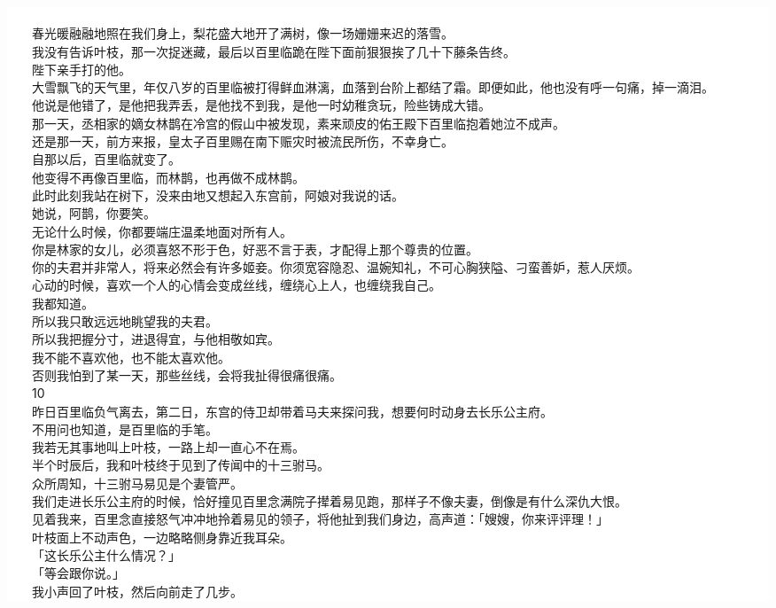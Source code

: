 <br>   
&emsp;&emsp;春光暖融融地照在我们身上，梨花盛大地开了满树，像一场姗姗来迟的落雪。  
<br>   
&emsp;&emsp;我没有告诉叶枝，那一次捉迷藏，最后以百里临跪在陛下面前狠狠挨了几十下藤条告终。  
<br>   
&emsp;&emsp;陛下亲手打的他。  
<br>   
&emsp;&emsp;大雪飘飞的天气里，年仅八岁的百里临被打得鲜血淋漓，血落到台阶上都结了霜。即便如此，他也没有呼一句痛，掉一滴泪。  
<br>   
&emsp;&emsp;他说是他错了，是他把我弄丢，是他找不到我，是他一时幼稚贪玩，险些铸成大错。  
<br>   
&emsp;&emsp;那一天，丞相家的嫡女林鹊在冷宫的假山中被发现，素来顽皮的佑王殿下百里临抱着她泣不成声。  
<br>   
&emsp;&emsp;还是那一天，前方来报，皇太子百里赐在南下赈灾时被流民所伤，不幸身亡。  
<br>   
&emsp;&emsp;自那以后，百里临就变了。  
<br>   
&emsp;&emsp;他变得不再像百里临，而林鹊，也再做不成林鹊。  
<br>   
&emsp;&emsp;此时此刻我站在树下，没来由地又想起入东宫前，阿娘对我说的话。  
<br>   
&emsp;&emsp;她说，阿鹊，你要笑。  
<br>   
&emsp;&emsp;无论什么时候，你都要端庄温柔地面对所有人。  
<br>   
&emsp;&emsp;你是林家的女儿，必须喜怒不形于色，好恶不言于表，才配得上那个尊贵的位置。  
<br>   
&emsp;&emsp;你的夫君并非常人，将来必然会有许多姬妾。你须宽容隐忍、温婉知礼，不可心胸狭隘、刁蛮善妒，惹人厌烦。  
<br>   
&emsp;&emsp;心动的时候，喜欢一个人的心情会变成丝线，缠绕心上人，也缠绕我自己。  
<br>   
&emsp;&emsp;我都知道。  
<br>   
&emsp;&emsp;所以我只敢远远地眺望我的夫君。  
<br>   
&emsp;&emsp;所以我把握分寸，进退得宜，与他相敬如宾。  
<br>   
&emsp;&emsp;我不能不喜欢他，也不能太喜欢他。  
<br>   
&emsp;&emsp;否则我怕到了某一天，那些丝线，会将我扯得很痛很痛。  
<br>   
&emsp;&emsp;10  
<br>   
&emsp;&emsp;昨日百里临负气离去，第二日，东宫的侍卫却带着马夫来探问我，想要何时动身去长乐公主府。  
<br>   
&emsp;&emsp;不用问也知道，是百里临的手笔。  
<br>   
&emsp;&emsp;我若无其事地叫上叶枝，一路上却一直心不在焉。  
<br>   
&emsp;&emsp;半个时辰后，我和叶枝终于见到了传闻中的十三驸马。  
<br>   
&emsp;&emsp;众所周知，十三驸马易见是个妻管严。  
<br>   
&emsp;&emsp;我们走进长乐公主府的时候，恰好撞见百里念满院子撵着易见跑，那样子不像夫妻，倒像是有什么深仇大恨。  
<br>   
&emsp;&emsp;见着我来，百里念直接怒气冲冲地拎着易见的领子，将他扯到我们身边，高声道：「嫂嫂，你来评评理！」  
<br>   
&emsp;&emsp;叶枝面上不动声色，一边略略侧身靠近我耳朵。  
<br>   
&emsp;&emsp;「这长乐公主什么情况？」  
<br>   
&emsp;&emsp;「等会跟你说。」  
<br>   
&emsp;&emsp;我小声回了叶枝，然后向前走了几步。  